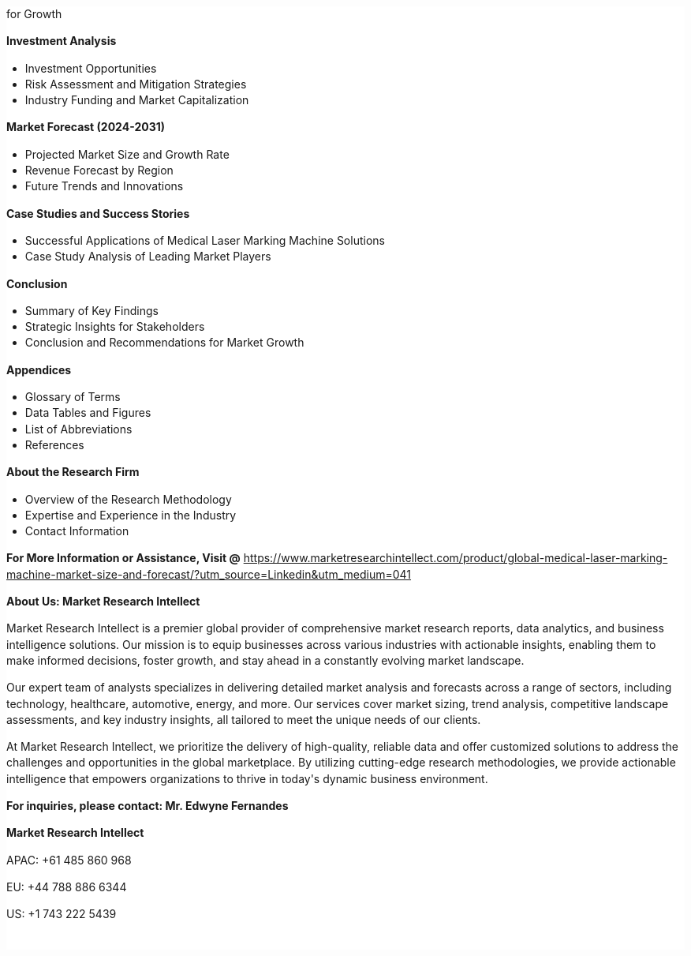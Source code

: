 for Growth</li></ul><p><strong>Investment Analysis</strong></p><ul><li>Investment Opportunities</li><li>Risk Assessment and Mitigation Strategies</li><li>Industry Funding and Market Capitalization</li></ul><p><strong>Market Forecast (2024-2031)</strong></p><ul><li>Projected Market Size and Growth Rate</li><li>Revenue Forecast by Region</li><li>Future Trends and Innovations</li></ul><p><strong>Case Studies and Success Stories</strong></p><ul><li>Successful Applications of Medical Laser Marking Machine Solutions</li><li>Case Study Analysis of Leading Market Players</li></ul><p><strong>Conclusion</strong></p><ul><li>Summary of Key Findings</li><li>Strategic Insights for Stakeholders</li><li>Conclusion and Recommendations for Market Growth</li></ul><p><strong>Appendices</strong></p><ul><li>Glossary of Terms</li><li>Data Tables and Figures</li><li>List of Abbreviations</li><li>References</li></ul><p><strong>About the Research Firm</strong></p><ul><li>Overview of the Research Methodology</li><li>Expertise and Experience in the Industry</li><li>Contact Information</li></ul></div><div class="article-main__content" data-test-id="publishing-text-block"><p><span class="font-[700]"><strong>For More Information or Assistance, Visit @</strong>&nbsp;<a href="https://www.marketresearchintellect.com/product/global-medical-laser-marking-machine-market-size-and-forecast/?utm_source=Linkedin&utm_medium=041">https://www.marketresearchintellect.com/product/global-medical-laser-marking-machine-market-size-and-forecast/?utm_source=Linkedin&utm_medium=041</a></span></p><p><strong>About Us: Market Research Intellect</strong></p><p>Market Research Intellect is a premier global provider of comprehensive market research reports, data analytics, and business intelligence solutions. Our mission is to equip businesses across various industries with actionable insights, enabling them to make informed decisions, foster growth, and stay ahead in a constantly evolving market landscape.</p><p>Our expert team of analysts specializes in delivering detailed market analysis and forecasts across a range of sectors, including technology, healthcare, automotive, energy, and more. Our services cover market sizing, trend analysis, competitive landscape assessments, and key industry insights, all tailored to meet the unique needs of our clients.</p><p>At Market Research Intellect, we prioritize the delivery of high-quality, reliable data and offer customized solutions to address the challenges and opportunities in the global marketplace. By utilizing cutting-edge research methodologies, we provide actionable intelligence that empowers organizations to thrive in today's dynamic business environment.</p><p><strong>For inquiries, please contact: Mr. Edwyne Fernandes</strong></p><p><strong>Market Research Intellect</strong></p><p>APAC: +61 485 860 968</p><p>EU: +44 788 886 6344</p><p>US: +1 743 222 5439</p></div><div class="article-main__content" data-test-id="publishing-text-block">&nbsp;</div>
